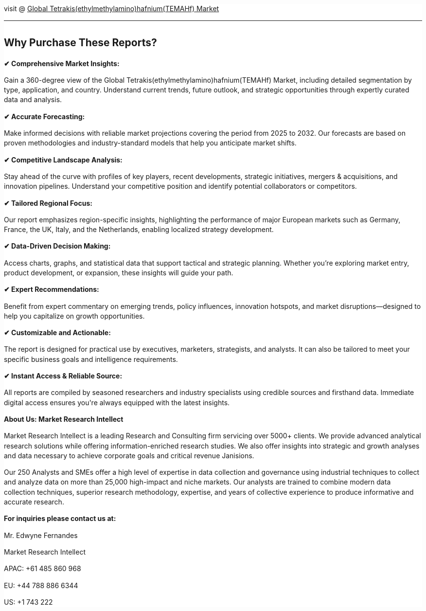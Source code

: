 visit&nbsp;@</strong>&nbsp;</span><span class="font-[700]"><a href="https://www.marketresearchintellect.com/product/tetrakis-ethylmethylamino-hafnium-temahf-market/?utm_source=Linkedin&utm_medium=852" target="_blank" data-tracking-control-name="article-ssr-frontend-pulse_little-text-block" data-tracking-will-navigate="" data-test-link="">Global Tetrakis(ethylmethylamino)hafnium(TEMAHf) Market</a></span></p></blockquote><hr /><h2>Why Purchase These Reports?</h2><p><strong>✔ Comprehensive Market Insights:</strong></p><p>Gain a 360-degree view of the Global Tetrakis(ethylmethylamino)hafnium(TEMAHf) Market, including detailed segmentation by type, application, and country. Understand current trends, future outlook, and strategic opportunities through expertly curated data and analysis.</p><p><strong>✔ Accurate Forecasting:</strong></p><p>Make informed decisions with reliable market projections covering the period from 2025 to 2032. Our forecasts are based on proven methodologies and industry-standard models that help you anticipate market shifts.</p><p><strong>✔ Competitive Landscape Analysis:</strong></p><p>Stay ahead of the curve with profiles of key players, recent developments, strategic initiatives, mergers &amp; acquisitions, and innovation pipelines. Understand your competitive position and identify potential collaborators or competitors.</p><p><strong>✔ Tailored Regional Focus:</strong></p><p>Our report emphasizes region-specific insights, highlighting the performance of major European markets such as Germany, France, the UK, Italy, and the Netherlands, enabling localized strategy development.</p><p><strong>✔ Data-Driven Decision Making:</strong></p><p>Access charts, graphs, and statistical data that support tactical and strategic planning. Whether you&rsquo;re exploring market entry, product development, or expansion, these insights will guide your path.</p><p><strong>✔ Expert Recommendations:</strong></p><p>Benefit from expert commentary on emerging trends, policy influences, innovation hotspots, and market disruptions&mdash;designed to help you capitalize on growth opportunities.</p><p><strong>✔ Customizable and Actionable:</strong></p><p>The report is designed for practical use by executives, marketers, strategists, and analysts. It can also be tailored to meet your specific business goals and intelligence requirements.</p><p><strong>✔ Instant Access &amp; Reliable Source:</strong></p><p>All reports are compiled by seasoned researchers and industry specialists using credible sources and firsthand data. Immediate digital access ensures you're always equipped with the latest insights.</p><p><strong><span class="font-[700]">About Us: Market Research Intellect</span></strong></p><p><span class="">Market Research Intellect is a leading Research and Consulting firm servicing over 5000+ clients. We provide advanced analytical research solutions while offering information-enriched research studies.&nbsp;</span>We also offer insights into strategic and growth analyses and data necessary to achieve corporate goals and critical revenue Janisions.</p><p><span class="">Our 250 Analysts and SMEs offer a high level of expertise in data collection and governance using industrial techniques to collect and analyze data on more than 25,000 high-impact and niche markets. Our analysts are trained to combine modern data collection techniques, superior research methodology, expertise, and years of collective experience to produce informative and accurate research.</span></p><p><strong>For inquiries please contact us at:</strong></p><p>Mr. Edwyne Fernandes</p><p>Market Research Intellect</p><p>APAC: +61 485 860 968</p><p>EU: +44 788 886 6344</p><p>US: +1 743 222